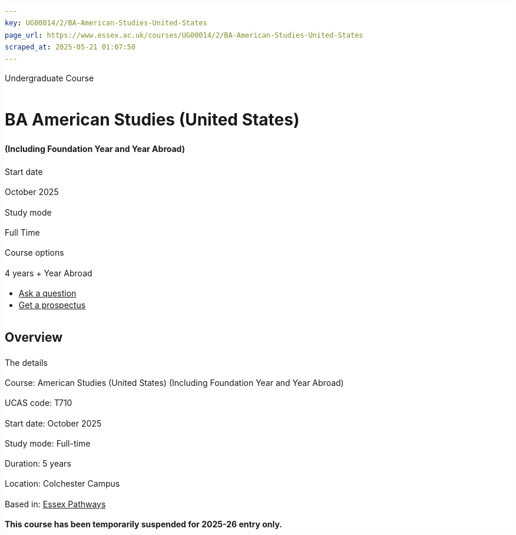 ```yaml
---
key: UG00014/2/BA-American-Studies-United-States
page_url: https://www.essex.ac.uk/courses/UG00014/2/BA-American-Studies-United-States
scraped_at: 2025-05-21 01:07:50
---
```


Undergraduate Course

# BA American Studies (United States)

#### (Including Foundation Year and Year Abroad)

Start date

October 2025

Study mode

Full Time

Course options

4 years + Year Abroad

* [Ask a question](https://www.essex.ac.uk/forms/course-specific-enquiry?CourseSubgroupId=d90bfaa6-9cf1-4e08-9c8b-907214db6379&amp;courseLevelId=%7B68F4C8ED-48A6-4309-BD2E-C84177D232EB%7D&amp;subjectareaid=c48dca37-fcb0-4bd4-930b-a731fdd9f253)
* [Get a prospectus](https://www.essex.ac.uk/forms/order-a-printed-prospectus)

## Overview

The details

Course: 
American Studies (United States) (Including Foundation Year and Year Abroad)

UCAS code: 
T710

Start date: 
October 2025

Study mode: 
Full-time

Duration: 
5 years

Location: 
Colchester Campus

Based in: 
[Essex Pathways](https://www.essex.ac.uk/departments/essex-pathways)

**This course has been temporarily suspended for 2025-26 entry only.**
